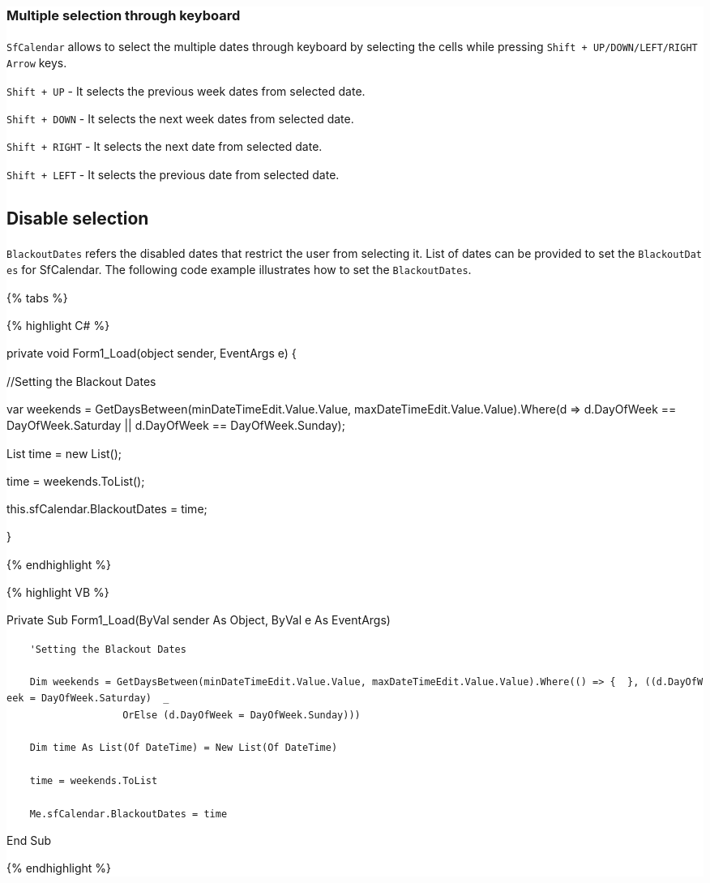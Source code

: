 ### Multiple selection through keyboard 

`SfCalendar` allows to select the multiple dates through keyboard by selecting the cells while pressing `Shift + UP/DOWN/LEFT/RIGHT Arrow` keys.

`Shift + UP` -  It selects the previous week dates from selected date.

`Shift + DOWN` -  It selects the next week dates from selected date.

`Shift + RIGHT` -  It selects the next date from selected date.

`Shift + LEFT` -  It selects the previous date from selected date.


## Disable selection

`BlackoutDates` refers the disabled dates that restrict the user from selecting it. List of dates can be provided to set the `BlackoutDates` for SfCalendar.  The following code example illustrates how to set the `BlackoutDates`.

{% tabs %}

{% highlight C# %}

private void Form1_Load(object sender, EventArgs e)
{

//Setting the Blackout Dates

var weekends = GetDaysBetween(minDateTimeEdit.Value.Value, maxDateTimeEdit.Value.Value).Where(d => d.DayOfWeek == DayOfWeek.Saturday || d.DayOfWeek == DayOfWeek.Sunday);

List<DateTime> time = new List<DateTime>();

time = weekends.ToList();

this.sfCalendar.BlackoutDates = time;

}

{% endhighlight  %}

{% highlight VB %}

Private Sub Form1_Load(ByVal sender As Object, ByVal e As EventArgs)

        'Setting the Blackout Dates

        Dim weekends = GetDaysBetween(minDateTimeEdit.Value.Value, maxDateTimeEdit.Value.Value).Where(() => {  }, ((d.DayOfWeek = DayOfWeek.Saturday)  _
                        OrElse (d.DayOfWeek = DayOfWeek.Sunday)))

        Dim time As List(Of DateTime) = New List(Of DateTime)

        time = weekends.ToList

        Me.sfCalendar.BlackoutDates = time
    
End Sub

{% endhighlight  %}
